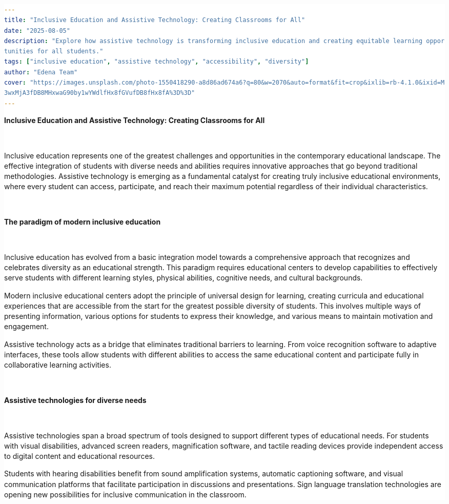 ```yaml
---
title: "Inclusive Education and Assistive Technology: Creating Classrooms for All"
date: "2025-08-05"
description: "Explore how assistive technology is transforming inclusive education and creating equitable learning opportunities for all students."
tags: ["inclusive education", "assistive technology", "accessibility", "diversity"]
author: "Edena Team"
cover: "https://images.unsplash.com/photo-1550418290-a8d86ad674a6?q=80&w=2070&auto=format&fit=crop&ixlib=rb-4.1.0&ixid=M3wxMjA3fDB8MHxwaG90by1wYWdlfHx8fGVufDB8fHx8fA%3D%3D"
---
```


**Inclusive Education and Assistive Technology: Creating Classrooms for All**

<br>

Inclusive education represents one of the greatest challenges and opportunities in the contemporary educational landscape. The effective integration of students with diverse needs and abilities requires innovative approaches that go beyond traditional methodologies. Assistive technology is emerging as a fundamental catalyst for creating truly inclusive educational environments, where every student can access, participate, and reach their maximum potential regardless of their individual characteristics.

<br>

**The paradigm of modern inclusive education**

<br>

Inclusive education has evolved from a basic integration model towards a comprehensive approach that recognizes and celebrates diversity as an educational strength. This paradigm requires educational centers to develop capabilities to effectively serve students with different learning styles, physical abilities, cognitive needs, and cultural backgrounds.

Modern inclusive educational centers adopt the principle of universal design for learning, creating curricula and educational experiences that are accessible from the start for the greatest possible diversity of students. This involves multiple ways of presenting information, various options for students to express their knowledge, and various means to maintain motivation and engagement.

Assistive technology acts as a bridge that eliminates traditional barriers to learning. From voice recognition software to adaptive interfaces, these tools allow students with different abilities to access the same educational content and participate fully in collaborative learning activities.

<br>

**Assistive technologies for diverse needs**

<br>

Assistive technologies span a broad spectrum of tools designed to support different types of educational needs. For students with visual disabilities, advanced screen readers, magnification software, and tactile reading devices provide independent access to digital content and educational resources.

Students with hearing disabilities benefit from sound amplification systems, automatic captioning software, and visual communication platforms that facilitate participation in discussions and presentations. Sign language translation technologies are opening new possibilities for inclusive communication in the classroom.
